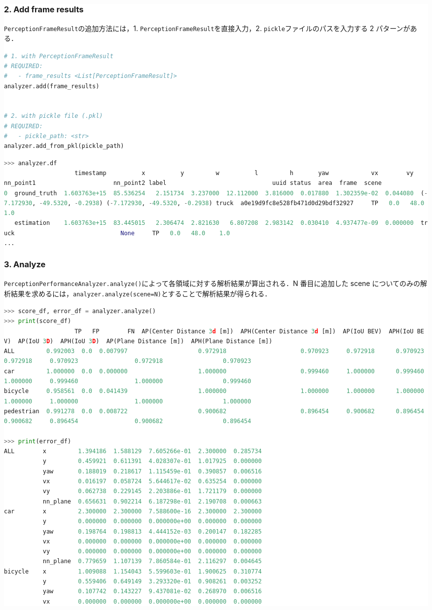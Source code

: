 ### 2. Add frame results

`PerceptionFrameResult`の追加方法には，1. `PerceptionFrameResult`を直接入力，2. `pickle`ファイルのパスを入力する 2 パターンがある．

```python
# 1. with PerceptionFrameResult
# REQUIRED:
#   - frame_results <List[PerceptionFrameResult]>
analyzer.add(frame_results)


# 2. with pickle file (.pkl)
# REQUIRED:
#   - pickle_path: <str>
analyzer.add_from_pkl(pickle_path)
```

```python
>>> analyzer.df
                    timestamp          x          y         w          l         h       yaw            vx        vy                      nn_point1                      nn_point2 label                              uuid status  area  frame  scene
0  ground_truth  1.603763e+15  85.536254   2.151734  3.237000  12.112000  3.816000  0.017880  1.302359e-02  0.044080  (-7.172930, -49.5320, -0.2938) (-7.172930, -49.5320, -0.2938) truck  a0e19d9fc8e528fb471d0d29bdf32927     TP   0.0   48.0    1.0
   estimation    1.603763e+15  83.445015   2.306474  2.821630   6.807208  2.983142  0.030410  4.937477e-09  0.000000  truck                              None     TP   0.0   48.0    1.0
...
```

### 3. Analyze

`PerceptionPerformanceAnalyzer.analyze()`によって各領域に対する解析結果が算出される．N 番目に追加した scene についてのみの解析結果を求めるには，`analyzer.analyze(scene=N)`とすることで解析結果が得られる．

```python
>>> score_df, error_df = analyzer.analyze()
>>> print(score_df)
                    TP   FP        FN  AP(Center Distance 3d [m])  APH(Center Distance 3d [m])  AP(IoU BEV)  APH(IoU BEV)  AP(IoU 3D)  APH(IoU 3D)  AP(Plane Distance [m])  APH(Plane Distance [m])
ALL         0.992003  0.0  0.007997                    0.972918                     0.970923     0.972918      0.970923    0.972918     0.970923                0.972918                 0.970923
car         1.000000  0.0  0.000000                    1.000000                     0.999460     1.000000      0.999460    1.000000     0.999460                1.000000                 0.999460
bicycle     0.958561  0.0  0.041439                    1.000000                     1.000000     1.000000      1.000000    1.000000     1.000000                1.000000                 1.000000
pedestrian  0.991278  0.0  0.008722                    0.900682                     0.896454     0.900682      0.896454    0.900682     0.896454                0.900682                 0.896454

>>> print(error_df)
ALL        x         1.394186  1.588129  7.605266e-01  2.300000  0.285734
           y         0.459921  0.611391  4.028307e-01  1.017925  0.000000
           yaw       0.188019  0.218617  1.115459e-01  0.390857  0.006516
           vx        0.016197  0.058724  5.644617e-02  0.635254  0.000000
           vy        0.062738  0.229145  2.203886e-01  1.721179  0.000000
           nn_plane  0.656631  0.902214  6.187298e-01  2.190708  0.000663
car        x         2.300000  2.300000  7.588600e-16  2.300000  2.300000
           y         0.000000  0.000000  0.000000e+00  0.000000  0.000000
           yaw       0.198764  0.198813  4.444152e-03  0.200147  0.182285
           vx        0.000000  0.000000  0.000000e+00  0.000000  0.000000
           vy        0.000000  0.000000  0.000000e+00  0.000000  0.000000
           nn_plane  0.779659  1.107139  7.860584e-01  2.116297  0.004645
bicycle    x         1.009088  1.154043  5.599603e-01  1.900625  0.310774
           y         0.559406  0.649149  3.293320e-01  0.908261  0.003252
           yaw       0.107742  0.143227  9.437081e-02  0.268970  0.006516
           vx        0.000000  0.000000  0.000000e+00  0.000000  0.000000
```